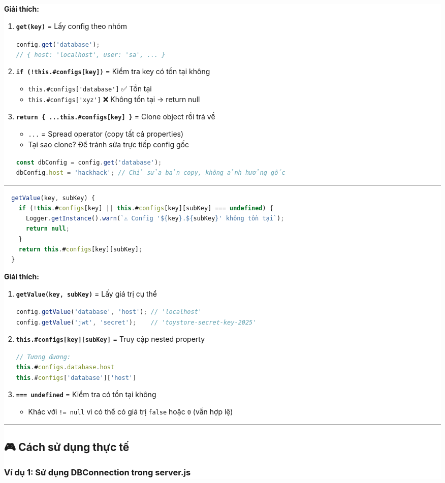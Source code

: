 **Giải thích:**

1. **`get(key)`** = Lấy config theo nhóm
   ```javascript
   config.get('database'); 
   // { host: 'localhost', user: 'sa', ... }
   ```

2. **`if (!this.#configs[key])`** = Kiểm tra key có tồn tại không
   - `this.#configs['database']` ✅ Tồn tại
   - `this.#configs['xyz']` ❌ Không tồn tại → return null

3. **`return { ...this.#configs[key] }`** = Clone object rồi trả về
   - `...` = Spread operator (copy tất cả properties)
   - Tại sao clone? Để tránh sửa trực tiếp config gốc
   
   ```javascript
   const dbConfig = config.get('database');
   dbConfig.host = 'hackhack'; // Chỉ sửa bản copy, không ảnh hưởng gốc
   ```

---

```javascript
  getValue(key, subKey) {
    if (!this.#configs[key] || this.#configs[key][subKey] === undefined) {
      Logger.getInstance().warn(`⚠️ Config '${key}.${subKey}' không tồn tại`);
      return null;
    }
    return this.#configs[key][subKey];
  }
```

**Giải thích:**

1. **`getValue(key, subKey)`** = Lấy giá trị cụ thể
   ```javascript
   config.getValue('database', 'host'); // 'localhost'
   config.getValue('jwt', 'secret');    // 'toystore-secret-key-2025'
   ```

2. **`this.#configs[key][subKey]`** = Truy cập nested property
   ```javascript
   // Tương đương:
   this.#configs.database.host
   this.#configs['database']['host']
   ```

3. **`=== undefined`** = Kiểm tra có tồn tại không
   - Khác với `!= null` vì có thể có giá trị `false` hoặc `0` (vẫn hợp lệ)

---

## 🎮 Cách sử dụng thực tế

### Ví dụ 1: Sử dụng DBConnection trong server.js
